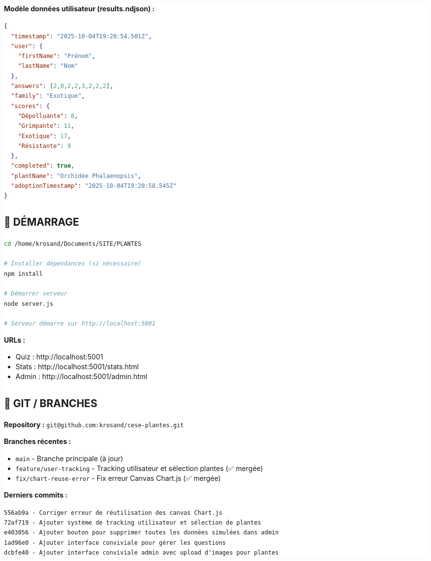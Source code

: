 **Modèle données utilisateur (results.ndjson) :**
```json
{
  "timestamp": "2025-10-04T19:20:54.501Z",
  "user": {
    "firstName": "Prénom",
    "lastName": "Nom"
  },
  "answers": [2,0,2,2,3,2,2,2],
  "family": "Exotique",
  "scores": {
    "Dépolluante": 8,
    "Grimpante": 11,
    "Exotique": 17,
    "Résistante": 9
  },
  "completed": true,
  "plantName": "Orchidée Phalaenopsis",
  "adoptionTimestamp": "2025-10-04T19:20:58.545Z"
}
```

## 🚀 DÉMARRAGE

```bash
cd /home/krosand/Documents/SITE/PLANTES

# Installer dépendances (si nécessaire)
npm install

# Démarrer serveur
node server.js

# Serveur démarre sur http://localhost:5001
```

**URLs :**
- Quiz : http://localhost:5001
- Stats : http://localhost:5001/stats.html
- Admin : http://localhost:5001/admin.html

## 📝 GIT / BRANCHES

**Repository :** `git@github.com:krosand/cese-plantes.git`

**Branches récentes :**
- `main` - Branche principale (à jour)
- `feature/user-tracking` - Tracking utilisateur et sélection plantes (✅ mergée)
- `fix/chart-reuse-error` - Fix erreur Canvas Chart.js (✅ mergée)

**Derniers commits :**
```
556ab9a - Corriger erreur de réutilisation des canvas Chart.js
72af719 - Ajouter système de tracking utilisateur et sélection de plantes
e403056 - Ajouter bouton pour supprimer toutes les données simulées dans admin
1ad96e0 - Ajouter interface conviviale pour gérer les questions
dcbfe40 - Ajouter interface conviviale admin avec upload d'images pour plantes
```
